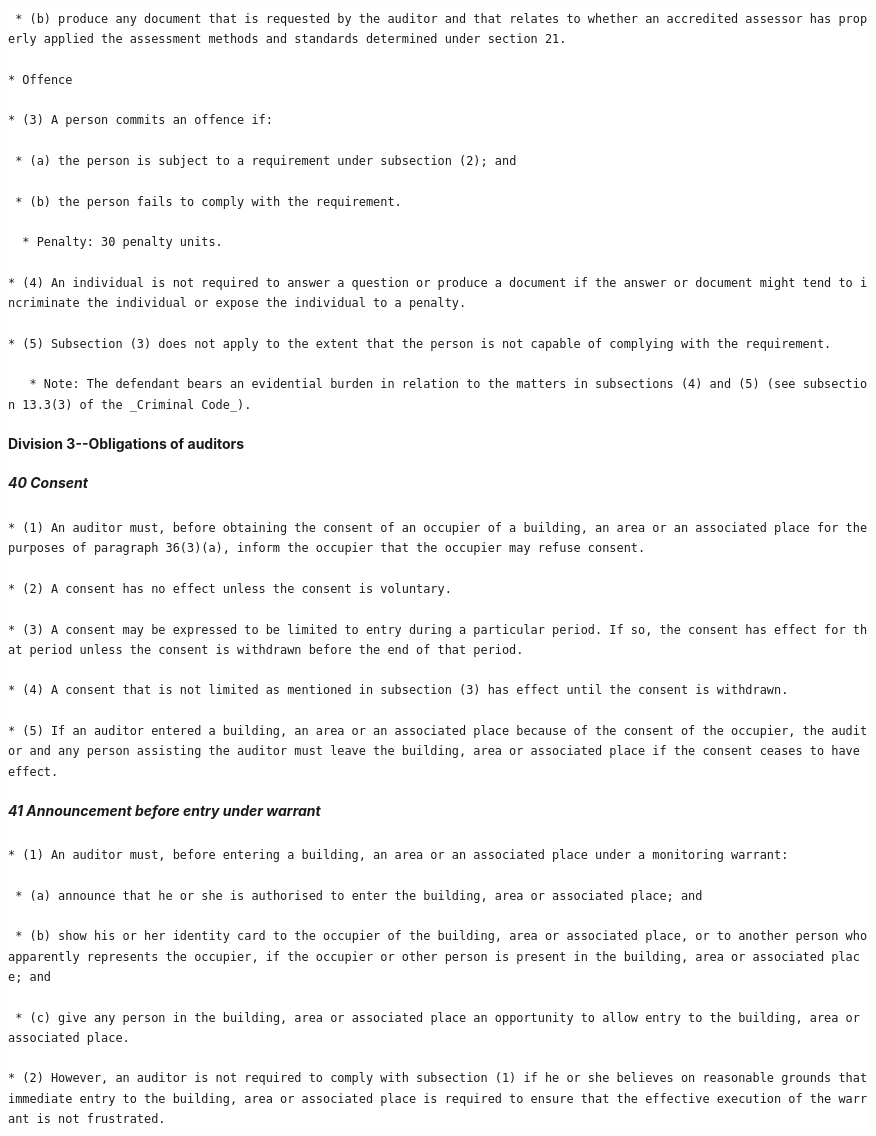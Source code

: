      * (b) produce any document that is requested by the auditor and that relates to whether an accredited assessor has properly applied the assessment methods and standards determined under section 21.

    * Offence

    * (3) A person commits an offence if:

     * (a) the person is subject to a requirement under subsection (2); and

     * (b) the person fails to comply with the requirement.

      * Penalty: 30 penalty units.

    * (4) An individual is not required to answer a question or produce a document if the answer or document might tend to incriminate the individual or expose the individual to a penalty.

    * (5) Subsection (3) does not apply to the extent that the person is not capable of complying with the requirement.

       * Note: The defendant bears an evidential burden in relation to the matters in subsections (4) and (5) (see subsection 13.3(3) of the _Criminal Code_).

#### Division 3--Obligations of auditors

##### 40  Consent

    * (1) An auditor must, before obtaining the consent of an occupier of a building, an area or an associated place for the purposes of paragraph 36(3)(a), inform the occupier that the occupier may refuse consent.

    * (2) A consent has no effect unless the consent is voluntary.

    * (3) A consent may be expressed to be limited to entry during a particular period. If so, the consent has effect for that period unless the consent is withdrawn before the end of that period.

    * (4) A consent that is not limited as mentioned in subsection (3) has effect until the consent is withdrawn.

    * (5) If an auditor entered a building, an area or an associated place because of the consent of the occupier, the auditor and any person assisting the auditor must leave the building, area or associated place if the consent ceases to have effect.

##### 41  Announcement before entry under warrant

    * (1) An auditor must, before entering a building, an area or an associated place under a monitoring warrant:

     * (a) announce that he or she is authorised to enter the building, area or associated place; and

     * (b) show his or her identity card to the occupier of the building, area or associated place, or to another person who apparently represents the occupier, if the occupier or other person is present in the building, area or associated place; and

     * (c) give any person in the building, area or associated place an opportunity to allow entry to the building, area or associated place.

    * (2) However, an auditor is not required to comply with subsection (1) if he or she believes on reasonable grounds that immediate entry to the building, area or associated place is required to ensure that the effective execution of the warrant is not frustrated.
